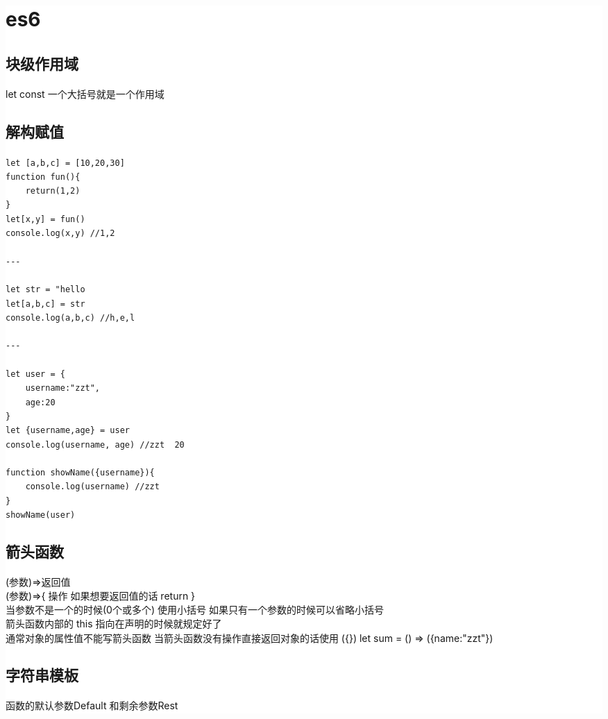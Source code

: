 # es6

## 块级作用域 
let const 一个大括号就是一个作用域  

## 解构赋值
```
let [a,b,c] = [10,20,30]
function fun(){
    return(1,2)
}
let[x,y] = fun()
console.log(x,y) //1,2

---

let str = "hello
let[a,b,c] = str
console.log(a,b,c) //h,e,l  

---

let user = {
    username:"zzt",
    age:20
}
let {username,age} = user
console.log(username, age) //zzt  20

function showName({username}){
    console.log(username) //zzt
}
showName(user)

```

## 箭头函数

(参数)=>返回值  
(参数)=>{ 操作 如果想要返回值的话 return }  
当参数不是一个的时候(0个或多个) 使用小括号  如果只有一个参数的时候可以省略小括号  
箭头函数内部的 this 指向在声明的时候就规定好了  
通常对象的属性值不能写箭头函数
当箭头函数没有操作直接返回对象的话使用 ({})  let sum = () => ({name:"zzt"})  

## 字符串模板

函数的默认参数Default 和剩余参数Rest 
